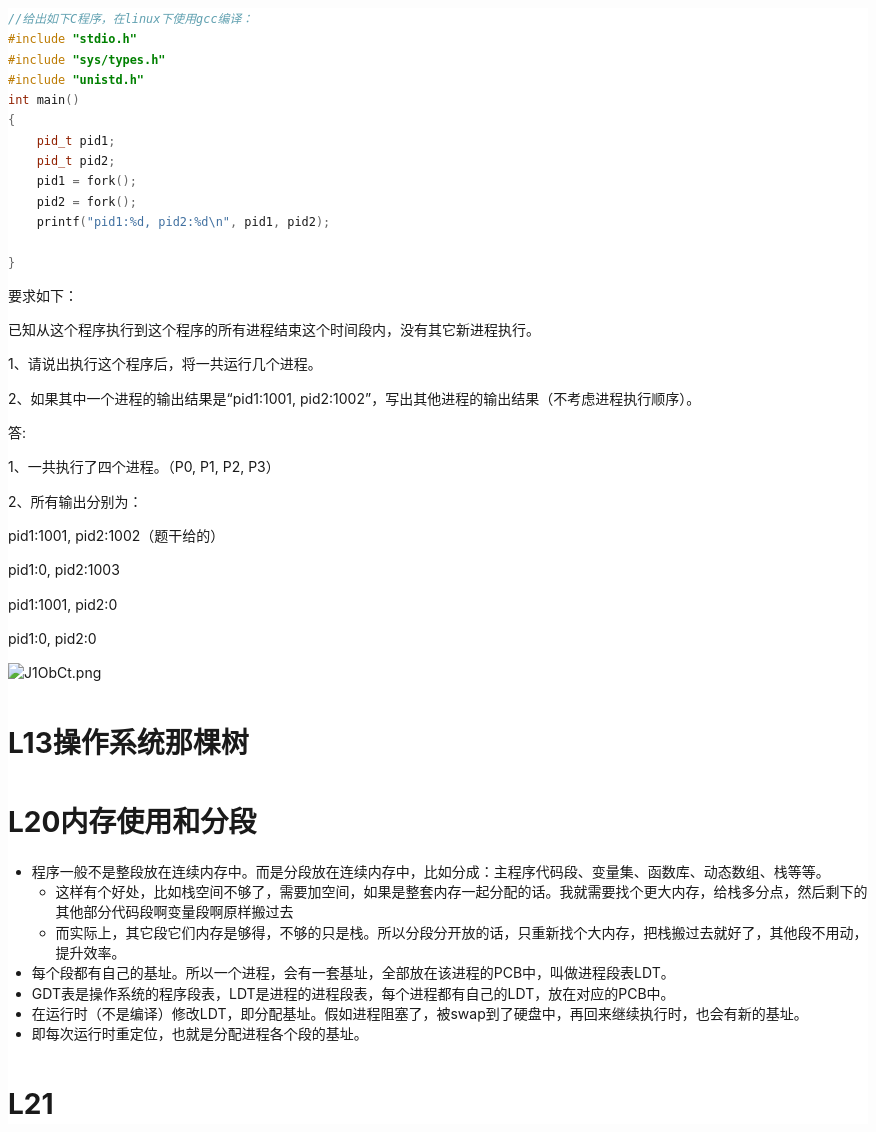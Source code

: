 ```c++
//给出如下C程序，在linux下使用gcc编译：
#include "stdio.h"
#include "sys/types.h"
#include "unistd.h"
int main()
{
    pid_t pid1;
    pid_t pid2;
    pid1 = fork();
    pid2 = fork();
    printf("pid1:%d, pid2:%d\n", pid1, pid2);

}
```

要求如下：

已知从这个程序执行到这个程序的所有进程结束这个时间段内，没有其它新进程执行。

1、请说出执行这个程序后，将一共运行几个进程。

2、如果其中一个进程的输出结果是“pid1:1001, pid2:1002”，写出其他进程的输出结果（不考虑进程执行顺序）。

答:

1、一共执行了四个进程。（P0, P1, P2, P3）

2、所有输出分别为：

pid1:1001, pid2:1002（题干给的）

pid1:0, pid2:1003

pid1:1001, pid2:0

pid1:0, pid2:0

![J1ObCt.png](https://s1.ax1x.com/2020/04/20/J1ObCt.png)

# L13操作系统那棵树

# L20内存使用和分段

- 程序一般不是整段放在连续内存中。而是分段放在连续内存中，比如分成：主程序代码段、变量集、函数库、动态数组、栈等等。
  - 这样有个好处，比如栈空间不够了，需要加空间，如果是整套内存一起分配的话。我就需要找个更大内存，给栈多分点，然后剩下的其他部分代码段啊变量段啊原样搬过去
  - 而实际上，其它段它们内存是够得，不够的只是栈。所以分段分开放的话，只重新找个大内存，把栈搬过去就好了，其他段不用动，提升效率。
- 每个段都有自己的基址。所以一个进程，会有一套基址，全部放在该进程的PCB中，叫做进程段表LDT。
- GDT表是操作系统的程序段表，LDT是进程的进程段表，每个进程都有自己的LDT，放在对应的PCB中。
- 在运行时（不是编译）修改LDT，即分配基址。假如进程阻塞了，被swap到了硬盘中，再回来继续执行时，也会有新的基址。
- 即每次运行时重定位，也就是分配进程各个段的基址。

# L21 
